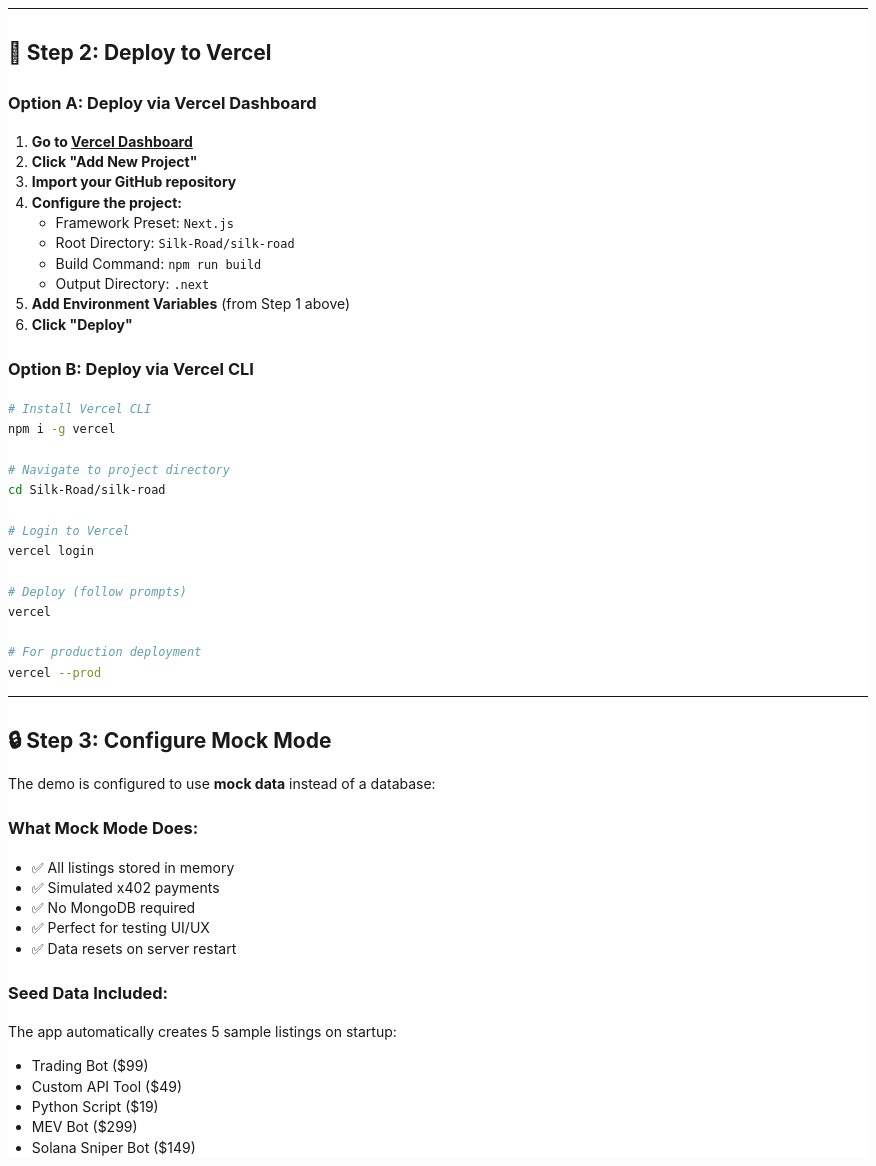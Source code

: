 
---

## 🚀 **Step 2: Deploy to Vercel**

### **Option A: Deploy via Vercel Dashboard**

1. **Go to [Vercel Dashboard](https://vercel.com/dashboard)**
2. **Click "Add New Project"**
3. **Import your GitHub repository**
4. **Configure the project:**
   - Framework Preset: `Next.js`
   - Root Directory: `Silk-Road/silk-road`
   - Build Command: `npm run build`
   - Output Directory: `.next`
5. **Add Environment Variables** (from Step 1 above)
6. **Click "Deploy"**

### **Option B: Deploy via Vercel CLI**

```bash
# Install Vercel CLI
npm i -g vercel

# Navigate to project directory
cd Silk-Road/silk-road

# Login to Vercel
vercel login

# Deploy (follow prompts)
vercel

# For production deployment
vercel --prod
```

---

## 🔒 **Step 3: Configure Mock Mode**

The demo is configured to use **mock data** instead of a database:

### **What Mock Mode Does:**
- ✅ All listings stored in memory
- ✅ Simulated x402 payments
- ✅ No MongoDB required
- ✅ Perfect for testing UI/UX
- ✅ Data resets on server restart

### **Seed Data Included:**
The app automatically creates 5 sample listings on startup:
- Trading Bot ($99)
- Custom API Tool ($49)
- Python Script ($19)
- MEV Bot ($299)
- Solana Sniper Bot ($149)

